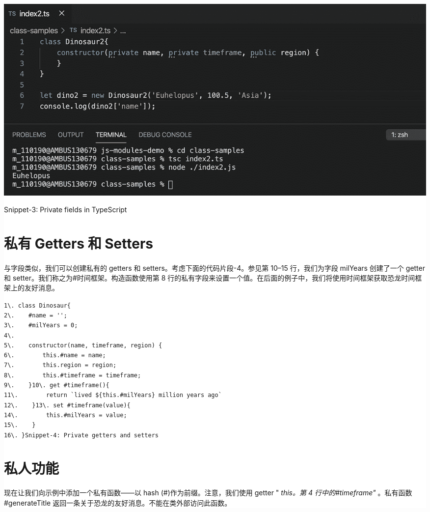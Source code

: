 ![](img/81c21512c17847f5cb270f1b3513b186.png)

Snippet-3: Private fields in TypeScript

# 私有 Getters 和 Setters

与字段类似，我们可以创建私有的 getters 和 setters。考虑下面的代码片段-4。参见第 10–15 行，我们为字段 milYears 创建了一个 getter 和 setter。我们称之为#时间框架。构造函数使用第 8 行的私有字段来设置一个值。在后面的例子中，我们将使用时间框架获取恐龙时间框架上的友好消息。

```
1\. class Dinosaur{
2\.    #name = '';
3\.    #milYears = 0;
4\.    
5\.    constructor(name, timeframe, region) {
6\.        this.#name = name;
7\.        this.region = region;
8\.        this.#timeframe = timeframe;
9\.    }10\. get #timeframe(){
11\.        return `lived ${this.#milYears} million years ago`
12\.    }13\. set #timeframe(value){
14\.        this.#milYears = value;
15\.    }
16\. }Snippet-4: Private getters and setters
```

# 私人功能

现在让我们向示例中添加一个私有函数——以 hash (#)作为前缀。注意，我们使用 getter " *this。第 4 行中的#timeframe"* 。私有函数#generateTitle 返回一条关于恐龙的友好消息。不能在类外部访问此函数。
